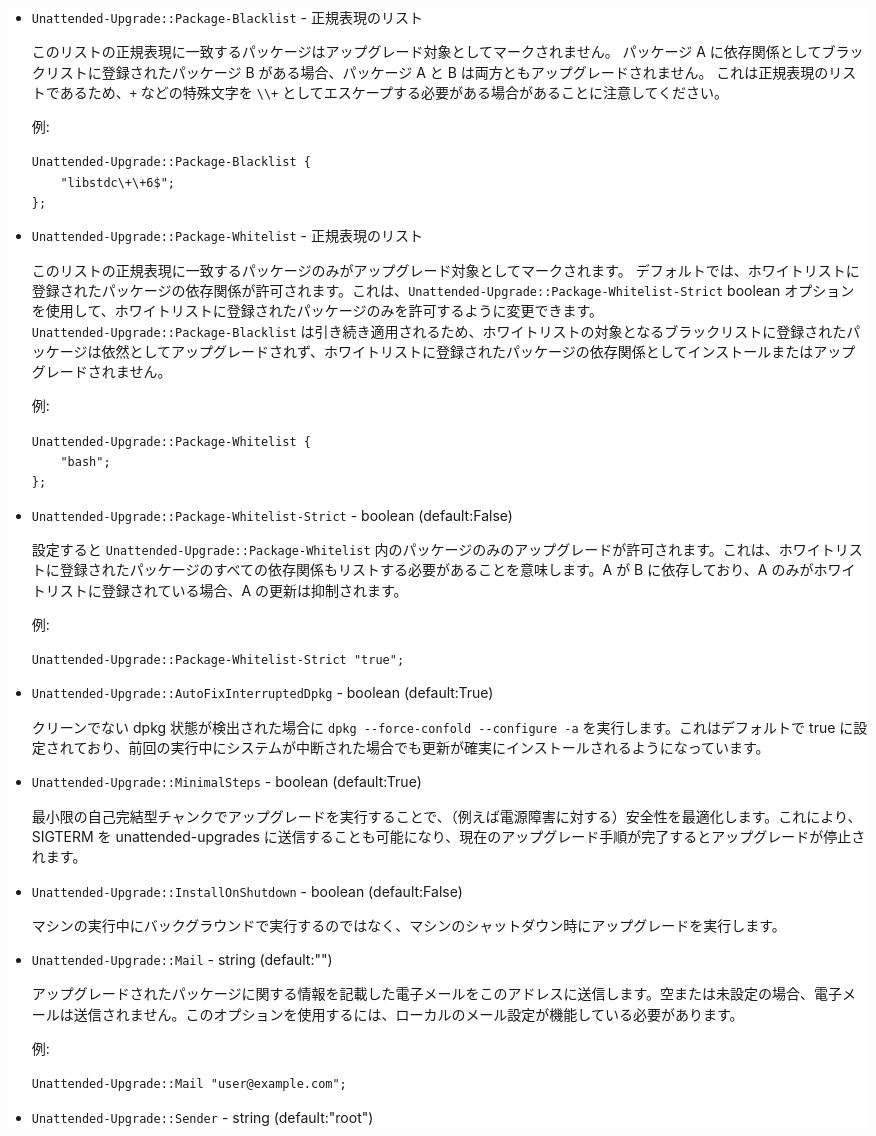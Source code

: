 * `Unattended-Upgrade::Package-Blacklist` - 正規表現のリスト

  このリストの正規表現に一致するパッケージはアップグレード対象としてマークされません。 パッケージ A に依存関係としてブラックリストに登録されたパッケージ B がある場合、パッケージ A と B は両方ともアップグレードされません。 これは正規表現のリストであるため、`+` などの特殊文字を `\\+` としてエスケープする必要がある場合があることに注意してください。

  例:
  ```
  Unattended-Upgrade::Package-Blacklist {
      "libstdc\+\+6$";
  };
  ```

* `Unattended-Upgrade::Package-Whitelist` - 正規表現のリスト

  このリストの正規表現に一致するパッケージのみがアップグレード対象としてマークされます。 デフォルトでは、ホワイトリストに登録されたパッケージの依存関係が許可されます。これは、`Unattended-Upgrade::Package-Whitelist-Strict` boolean オプションを使用して、ホワイトリストに登録されたパッケージのみを許可するように変更できます。  
  `Unattended-Upgrade::Package-Blacklist` は引き続き適用されるため、ホワイトリストの対象となるブラックリストに登録されたパッケージは依然としてアップグレードされず、ホワイトリストに登録されたパッケージの依存関係としてインストールまたはアップグレードされません。

  例:
  ```
  Unattended-Upgrade::Package-Whitelist {
      "bash";
  };
  ```

* `Unattended-Upgrade::Package-Whitelist-Strict` - boolean (default:False)

  設定すると `Unattended-Upgrade::Package-Whitelist` 内のパッケージのみのアップグレードが許可されます。これは、ホワイトリストに登録されたパッケージのすべての依存関係もリストする必要があることを意味します。A が B に依存しており、A のみがホワイトリストに登録されている場合、A の更新は抑制されます。

  例:
  ```
  Unattended-Upgrade::Package-Whitelist-Strict "true";
  ```

* `Unattended-Upgrade::AutoFixInterruptedDpkg` - boolean (default:True)

  クリーンでない dpkg 状態が検出された場合に `dpkg --force-confold --configure -a` を実行します。これはデフォルトで true に設定されており、前回の実行中にシステムが中断された場合でも更新が確実にインストールされるようになっています。

* `Unattended-Upgrade::MinimalSteps` - boolean (default:True)

  最小限の自己完結型チャンクでアップグレードを実行することで、（例えば電源障害に対する）安全性を最適化します。これにより、SIGTERM を unattended-upgrades に送信することも可能になり、現在のアップグレード手順が完了するとアップグレードが停止されます。

* `Unattended-Upgrade::InstallOnShutdown` - boolean (default:False)

  マシンの実行中にバックグラウンドで実行するのではなく、マシンのシャットダウン時にアップグレードを実行します。

* `Unattended-Upgrade::Mail` - string (default:"")

  アップグレードされたパッケージに関する情報を記載した電子メールをこのアドレスに送信します。空または未設定の場合、電子メールは送信されません。このオプションを使用するには、ローカルのメール設定が機能している必要があります。

  例:
  ```
  Unattended-Upgrade::Mail "user@example.com";
  ```

* `Unattended-Upgrade::Sender` - string (default:"root")
